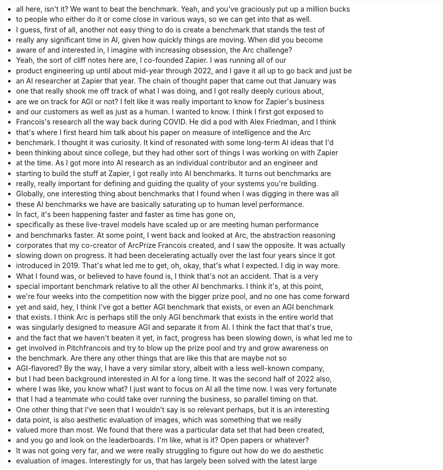 *  all here, isn't it? We want to beat the benchmark. Yeah, and you've graciously put up a million bucks
*  to people who either do it or come close in various ways, so we can get into that as well.
*  I guess, first of all, another not easy thing to do is create a benchmark that stands the test of
*  really any significant time in AI, given how quickly things are moving. When did you become
*  aware of and interested in, I imagine with increasing obsession, the Arc challenge?
*  Yeah, the sort of cliff notes here are, I co-founded Zapier. I was running all of our
*  product engineering up until about mid-year through 2022, and I gave it all up to go back and just be
*  an AI researcher at Zapier that year. The chain of thought paper that came out that January was
*  one that really shook me off track of what I was doing, and I got really deeply curious about,
*  are we on track for AGI or not? I felt like it was really important to know for Zapier's business
*  and our customers as well as just as a human. I wanted to know. I think I first got exposed to
*  Francois's research all the way back during COVID. He did a pod with Alex Friedman, and I think
*  that's where I first heard him talk about his paper on measure of intelligence and the Arc
*  benchmark. I thought it was curiosity. It kind of resonated with some long-term AI ideas that I'd
*  been thinking about since college, but they had other sort of things I was working on with Zapier
*  at the time. As I got more into AI research as an individual contributor and an engineer and
*  starting to build the stuff at Zapier, I got really into AI benchmarks. It turns out benchmarks are
*  really, really important for defining and guiding the quality of your systems you're building.
*  Globally, one interesting thing about benchmarks that I found when I was digging in there was all
*  these AI benchmarks we have are basically saturating up to human level performance.
*  In fact, it's been happening faster and faster as time has gone on,
*  specifically as these live-travel models have scaled up or are meeting human performance
*  and benchmarks faster. At some point, I went back and looked at Arc, the abstraction reasoning
*  corporates that my co-creator of ArcPrize Francois created, and I saw the opposite. It was actually
*  slowing down on progress. It had been decelerating actually over the last four years since it got
*  introduced in 2019. That's what led me to get, oh, okay, that's what I expected. I dig in way more.
*  What I found was, or believed to have found is, I think that's not an accident. That is a very
*  special important benchmark relative to all the other AI benchmarks. I think it's, at this point,
*  we're four weeks into the competition now with the bigger prize pool, and no one has come forward
*  yet and said, hey, I think I've got a better AGI benchmark that exists, or even an AGI benchmark
*  that exists. I think Arc is perhaps still the only AGI benchmark that exists in the entire world that
*  was singularly designed to measure AGI and separate it from AI. I think the fact that that's true,
*  and the fact that we haven't beaten it yet, in fact, progress has been slowing down, is what led me to
*  get involved in Pitchfrancois and try to blow up the prize pool and try and grow awareness on
*  the benchmark. Are there any other things that are like this that are maybe not so
*  AGI-flavored? By the way, I have a very similar story, albeit with a less well-known company,
*  but I had been background interested in AI for a long time. It was the second half of 2022 also,
*  where I was like, you know what? I just want to focus on AI all the time now. I was very fortunate
*  that I had a teammate who could take over running the business, so parallel timing on that.
*  One other thing that I've seen that I wouldn't say is so relevant perhaps, but it is an interesting
*  data point, is also aesthetic evaluation of images, which was something that we really
*  valued more than most. We found that there was a particular data set that had been created,
*  and you go and look on the leaderboards. I'm like, what is it? Open papers or whatever?
*  It was not going very far, and we were really struggling to figure out how do we do aesthetic
*  evaluation of images. Interestingly for us, that has largely been solved with the latest large
